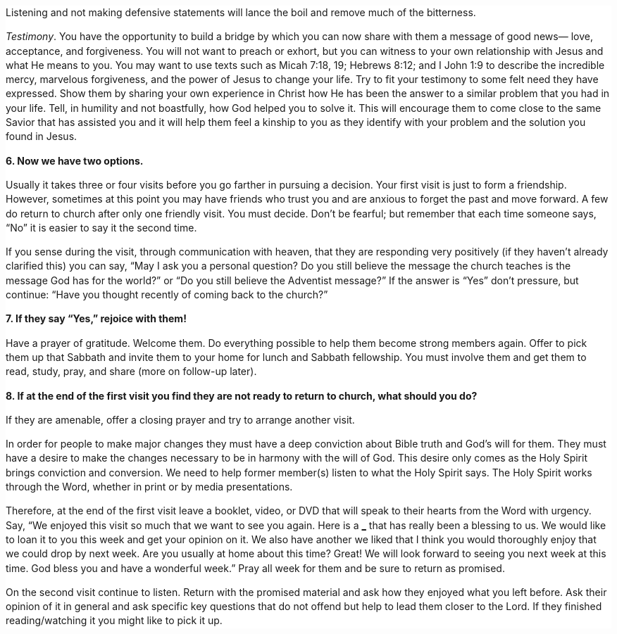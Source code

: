 Listening and not making defensive statements will lance the boil and remove much of the bitterness.

_Testimony_. You have the opportunity to build a bridge by which you can now share with them a message of good news— love, acceptance, and forgiveness. You will not want to preach or exhort, but you can witness to your own relationship with Jesus and what He means to you. You may want to use texts such as Micah 7:18, 19; Hebrews 8:12; and I John 1:9 to describe the incredible mercy, marvelous forgiveness, and the power of Jesus to change your life. Try to fit your testimony to some felt need they have expressed. Show them by sharing your own experience in Christ how He has been the answer to a similar problem that you had in your life. Tell, in humility and not boastfully, how God helped you to solve it. This will encourage them to come close to the same Savior that has assisted you and it will help them feel a kinship to you as they identify with your problem and the solution you found in Jesus.

**6. Now we have two options.**

Usually it takes three or four visits before you go farther in pursuing a decision. Your first visit is just to form a friendship. However, sometimes at this point you may have friends who trust you and are anxious to forget the past and move forward. A few do return to church after only one friendly visit. You must decide. Don’t be fearful; but remember that each time someone says, “No” it is easier to say it the second time.

If you sense during the visit, through communication with heaven, that they are responding very positively (if they haven’t already clarified this) you can say, “May I ask you a personal question? Do you still believe the message the church teaches is the message God has for the world?” or “Do you still believe the Adventist message?” If the answer is “Yes” don’t pressure, but continue: “Have you thought recently of coming back to the church?”

**7. If they say “Yes,” rejoice with them!**

Have a prayer of gratitude. Welcome them. Do everything possible to help them become strong members again. Offer to pick them up that Sabbath and invite them to your home for lunch and Sabbath fellowship. You must involve them and get them to read, study, pray, and share (more on follow-up later).

**8. If at the end of the first visit you find they are not ready to return to church, what should you do?**

If they are amenable, offer a closing prayer and try to arrange another visit.

In order for people to make major changes they must have a deep conviction about Bible truth and God’s will for them. They must have a desire to make the changes necessary to be in harmony with the will of God. This desire only comes as the Holy Spirit brings conviction and conversion. We need to help former member(s) listen to what the Holy Spirit says. The Holy Spirit works through the Word, whether in print or by media presentations.

Therefore, at the end of the first visit leave a booklet, video, or DVD that will speak to their hearts from the Word with urgency. Say, “We enjoyed this visit so much that we want to see you again. Here is a [_]() that has really been a blessing to us. We would like to loan it to you this week and get your opinion on it. We also have another we liked that I think you would thoroughly enjoy that we could drop by next week. Are you usually at home about this time? Great! We will look forward to seeing you next week at this time. God bless you and have a wonderful week.” Pray all week for them and be sure to return as promised.

On the second visit continue to listen. Return with the promised material and ask how they enjoyed what you left before. Ask their opinion of it in general and ask specific key questions that do not offend but help to lead them closer to the Lord. If they finished reading/watching it you might like to pick it up.
